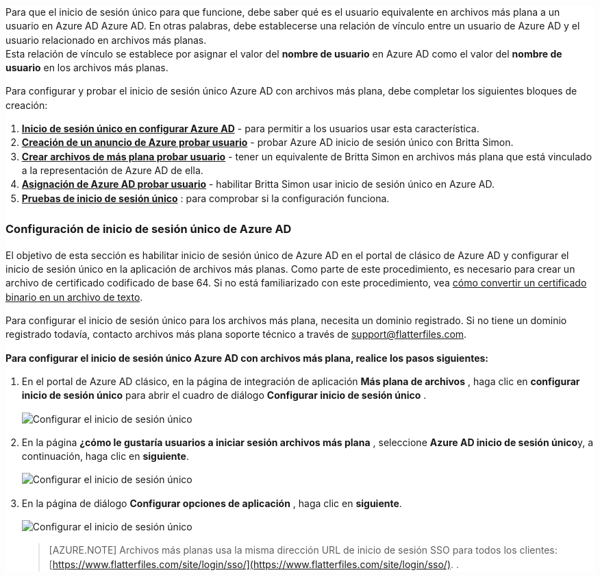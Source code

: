 Para que el inicio de sesión único para que funcione, debe saber qué es el usuario equivalente en archivos más plana a un usuario en Azure AD Azure AD. En otras palabras, debe establecerse una relación de vínculo entre un usuario de Azure AD y el usuario relacionado en archivos más planas.  
Esta relación de vínculo se establece por asignar el valor del **nombre de usuario** en Azure AD como el valor del **nombre de usuario** en los archivos más planas.
 
Para configurar y probar el inicio de sesión único Azure AD con archivos más plana, debe completar los siguientes bloques de creación:

1. **[Inicio de sesión único en configurar Azure AD](#configuring-azure-ad-single-single-sign-on)** - para permitir a los usuarios usar esta característica.
2. **[Creación de un anuncio de Azure probar usuario](#creating-an-azure-ad-test-user)** - probar Azure AD inicio de sesión único con Britta Simon.
4. **[Crear archivos de más plana probar usuario](#creating-a-halogen-software-test-user)** - tener un equivalente de Britta Simon en archivos más plana que está vinculado a la representación de Azure AD de ella.
5. **[Asignación de Azure AD probar usuario](#assigning-the-azure-ad-test-user)** - habilitar Britta Simon usar inicio de sesión único en Azure AD.
5. **[Pruebas de inicio de sesión único](#testing-single-sign-on)** : para comprobar si la configuración funciona.

### <a name="configuring-azure-ad-single-sign-on"></a>Configuración de inicio de sesión único de Azure AD

El objetivo de esta sección es habilitar inicio de sesión único de Azure AD en el portal de clásico de Azure AD y configurar el inicio de sesión único en la aplicación de archivos más planas. Como parte de este procedimiento, es necesario para crear un archivo de certificado codificado de base 64. Si no está familiarizado con este procedimiento, vea [cómo convertir un certificado binario en un archivo de texto](http://youtu.be/PlgrzUZ-Y1o).

Para configurar el inicio de sesión único para los archivos más plana, necesita un dominio registrado. Si no tiene un dominio registrado todavía, contacto archivos más plana soporte técnico a través de [support@flatterfiles.com](mailto:support@flatterfiles.com).  



**Para configurar el inicio de sesión único Azure AD con archivos más plana, realice los pasos siguientes:**

1. En el portal de Azure AD clásico, en la página de integración de aplicación **Más plana de archivos** , haga clic en **configurar inicio de sesión único** para abrir el cuadro de diálogo **Configurar inicio de sesión único** .

    ![Configurar el inicio de sesión único][6] 

2. En la página **¿cómo le gustaría usuarios a iniciar sesión archivos más plana** , seleccione **Azure AD inicio de sesión único**y, a continuación, haga clic en **siguiente**.
 
    ![Configurar el inicio de sesión único](./media/active-directory-saas-flatter-files-tutorial/tutorial_flatter_files_02.png) 

3. En la página de diálogo **Configurar opciones de aplicación** , haga clic en **siguiente**.

    ![Configurar el inicio de sesión único](./media/active-directory-saas-flatter-files-tutorial/tutorial_flatter_files_03.png) 

    > [AZURE.NOTE] Archivos más planas usa la misma dirección URL de inicio de sesión SSO para todos los clientes: [https://www.flatterfiles.com/site/login/sso/](https://www.flatterfiles.com/site/login/sso/).
.
 

[1]: ./media/active-directory-saas-flatter-files-tutorial/tutorial_general_01.png
[2]: ./media/active-directory-saas-flatter-files-tutorial/tutorial_general_02.png
[3]: ./media/active-directory-saas-flatter-files-tutorial/tutorial_general_03.png
[4]: ./media/active-directory-saas-flatter-files-tutorial/tutorial_general_04.png
[6]: ./media/active-directory-saas-flatter-files-tutorial/tutorial_general_05.png
[10]: ./media/active-directory-saas-flatter-files-tutorial/tutorial_general_06.png
[11]: ./media/active-directory-saas-flatter-files-tutorial/tutorial_general_07.png
[20]: ./media/active-directory-saas-flatter-files-tutorial/tutorial_general_100.png
[200]: ./media/active-directory-saas-flatter-files-tutorial/tutorial_general_200.png
[201]: ./media/active-directory-saas-flatter-files-tutorial/tutorial_general_201.png
[203]: ./media/active-directory-saas-flatter-files-tutorial/tutorial_general_203.png
[204]: ./media/active-directory-saas-flatter-files-tutorial/tutorial_general_204.png
[205]: ./media/active-directory-saas-flatter-files-tutorial/tutorial_general_205.png